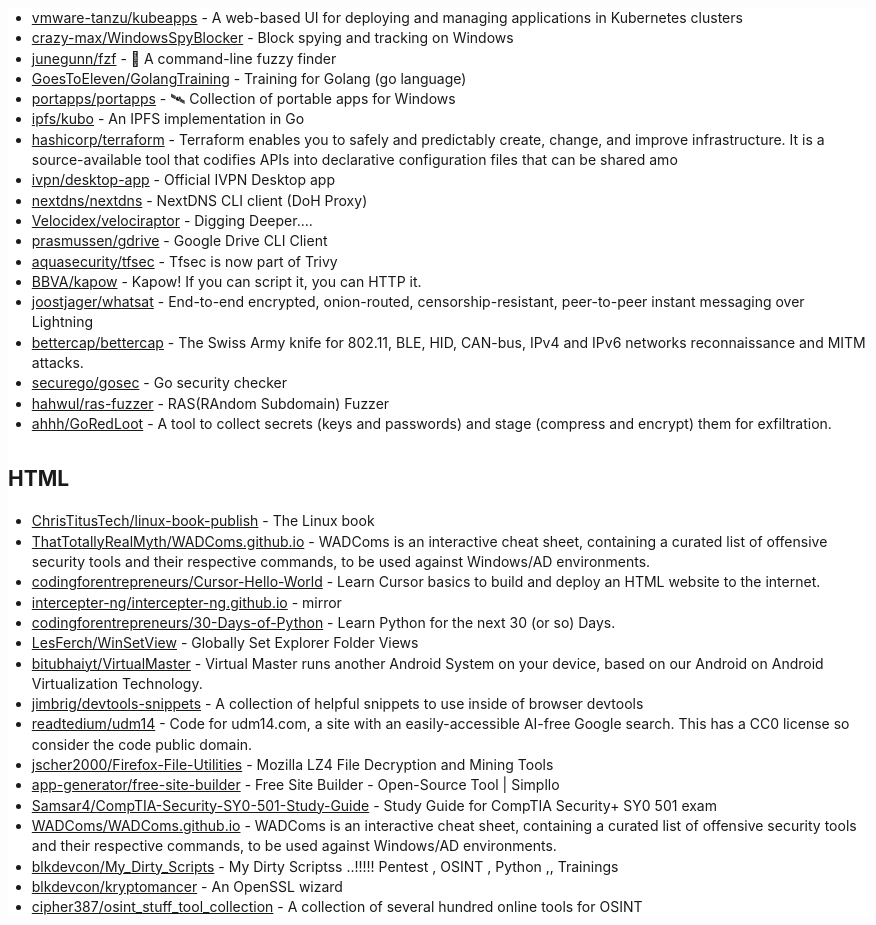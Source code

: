- [vmware-tanzu/kubeapps](https://github.com/vmware-tanzu/kubeapps) - A web-based UI for deploying and managing applications in Kubernetes clusters
- [crazy-max/WindowsSpyBlocker](https://github.com/crazy-max/WindowsSpyBlocker) - Block spying and tracking on Windows
- [junegunn/fzf](https://github.com/junegunn/fzf) - :cherry_blossom: A command-line fuzzy finder
- [GoesToEleven/GolangTraining](https://github.com/GoesToEleven/GolangTraining) - Training for Golang (go language)
- [portapps/portapps](https://github.com/portapps/portapps) - 🛰 Collection of portable apps for Windows
- [ipfs/kubo](https://github.com/ipfs/kubo) - An IPFS implementation in Go
- [hashicorp/terraform](https://github.com/hashicorp/terraform) - Terraform enables you to safely and predictably create, change, and improve infrastructure. It is a source-available tool that codifies APIs into declarative configuration files that can be shared amo
- [ivpn/desktop-app](https://github.com/ivpn/desktop-app) - Official IVPN Desktop app
- [nextdns/nextdns](https://github.com/nextdns/nextdns) - NextDNS CLI client (DoH Proxy)
- [Velocidex/velociraptor](https://github.com/Velocidex/velociraptor) - Digging Deeper....
- [prasmussen/gdrive](https://github.com/prasmussen/gdrive) - Google Drive CLI Client
- [aquasecurity/tfsec](https://github.com/aquasecurity/tfsec) - Tfsec is now part of Trivy
- [BBVA/kapow](https://github.com/BBVA/kapow) - Kapow! If you can script it, you can HTTP it.
- [joostjager/whatsat](https://github.com/joostjager/whatsat) - End-to-end encrypted, onion-routed, censorship-resistant, peer-to-peer instant messaging over Lightning
- [bettercap/bettercap](https://github.com/bettercap/bettercap) - The Swiss Army knife for 802.11, BLE, HID, CAN-bus, IPv4 and IPv6 networks reconnaissance and MITM attacks.
- [securego/gosec](https://github.com/securego/gosec) - Go security checker
- [hahwul/ras-fuzzer](https://github.com/hahwul/ras-fuzzer) - RAS(RAndom Subdomain) Fuzzer
- [ahhh/GoRedLoot](https://github.com/ahhh/GoRedLoot) - A tool to collect secrets (keys and passwords) and stage (compress and encrypt) them for exfiltration.

## HTML 

- [ChrisTitusTech/linux-book-publish](https://github.com/ChrisTitusTech/linux-book-publish) - The Linux book
- [ThatTotallyRealMyth/WADComs.github.io](https://github.com/ThatTotallyRealMyth/WADComs.github.io) - WADComs is an interactive cheat sheet, containing a curated list of offensive security tools and their respective commands, to be used against Windows/AD environments.
- [codingforentrepreneurs/Cursor-Hello-World](https://github.com/codingforentrepreneurs/Cursor-Hello-World) - Learn Cursor basics to build and deploy an HTML website to the internet.
- [intercepter-ng/intercepter-ng.github.io](https://github.com/intercepter-ng/intercepter-ng.github.io) - mirror
- [codingforentrepreneurs/30-Days-of-Python](https://github.com/codingforentrepreneurs/30-Days-of-Python) - Learn Python for the next 30 (or so) Days.
- [LesFerch/WinSetView](https://github.com/LesFerch/WinSetView) - Globally Set Explorer Folder Views
- [bitubhaiyt/VirtualMaster](https://github.com/bitubhaiyt/VirtualMaster) - Virtual Master runs another Android System on your device, based on our Android on Android Virtualization Technology.
- [jimbrig/devtools-snippets](https://github.com/jimbrig/devtools-snippets) - A collection of helpful snippets to use inside of browser devtools
- [readtedium/udm14](https://github.com/readtedium/udm14) - Code for udm14.com, a site with an easily-accessible AI-free Google search. This has a CC0 license so consider the code public domain.
- [jscher2000/Firefox-File-Utilities](https://github.com/jscher2000/Firefox-File-Utilities) - Mozilla LZ4 File Decryption and Mining Tools
- [app-generator/free-site-builder](https://github.com/app-generator/free-site-builder) - Free Site Builder - Open-Source Tool | Simpllo
- [Samsar4/CompTIA-Security-SY0-501-Study-Guide](https://github.com/Samsar4/CompTIA-Security-SY0-501-Study-Guide) - Study Guide for CompTIA Security+ SY0 501 exam
- [WADComs/WADComs.github.io](https://github.com/WADComs/WADComs.github.io) - WADComs is an interactive cheat sheet, containing a curated list of offensive security tools and their respective commands, to be used against Windows/AD environments.
- [blkdevcon/My_Dirty_Scripts](https://github.com/blkdevcon/My_Dirty_Scripts) - My Dirty Scriptss ..!!!!! Pentest , OSINT , Python ,, Trainings
- [blkdevcon/kryptomancer](https://github.com/blkdevcon/kryptomancer) - An OpenSSL wizard
- [cipher387/osint_stuff_tool_collection](https://github.com/cipher387/osint_stuff_tool_collection) - A collection of several hundred online tools for OSINT